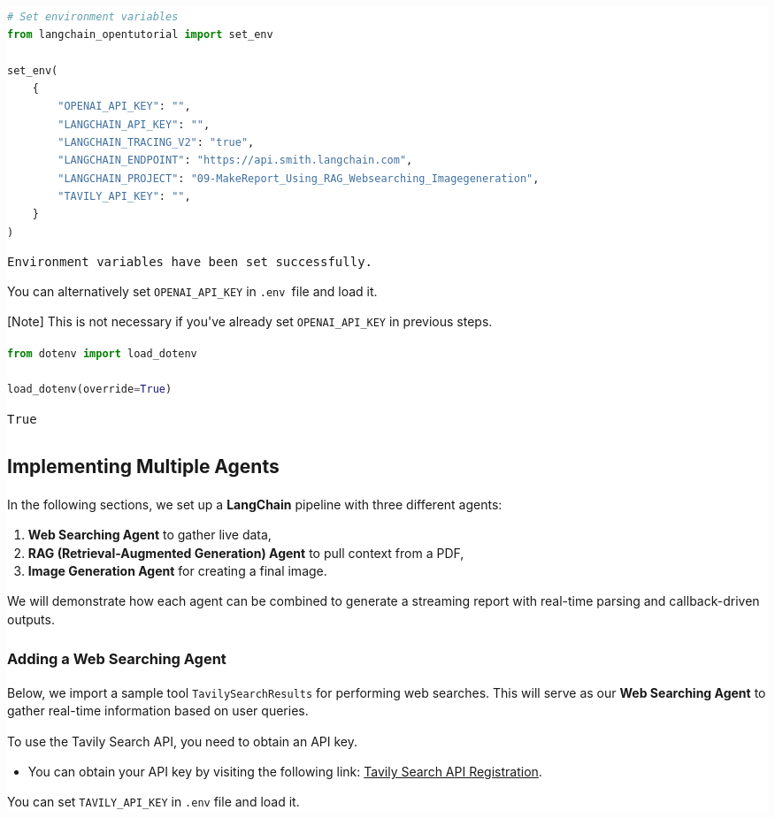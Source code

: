 ```python
# Set environment variables
from langchain_opentutorial import set_env

set_env(
    {
        "OPENAI_API_KEY": "",
        "LANGCHAIN_API_KEY": "",
        "LANGCHAIN_TRACING_V2": "true",
        "LANGCHAIN_ENDPOINT": "https://api.smith.langchain.com",
        "LANGCHAIN_PROJECT": "09-MakeReport_Using_RAG_Websearching_Imagegeneration",
        "TAVILY_API_KEY": "",
    }
)
```

<pre class="custom">Environment variables have been set successfully.
</pre>

You can alternatively set `OPENAI_API_KEY` in `.env `file and load it. 

[Note] This is not necessary if you've already set `OPENAI_API_KEY` in previous steps.

```python
from dotenv import load_dotenv

load_dotenv(override=True)
```




<pre class="custom">True</pre>



## Implementing Multiple Agents

In the following sections, we set up a **LangChain** pipeline with three different agents:
1. **Web Searching Agent** to gather live data,
2. **RAG (Retrieval-Augmented Generation) Agent** to pull context from a PDF,
3. **Image Generation Agent** for creating a final image.

We will demonstrate how each agent can be combined to generate a streaming report with real-time parsing and callback-driven outputs.


### Adding a Web Searching Agent

Below, we import a sample tool `TavilySearchResults` for performing web searches. 
This will serve as our **Web Searching Agent** to gather real-time information 
based on user queries.

To use the Tavily Search API, you need to obtain an API key.

- You can obtain your API key by visiting the following link: [Tavily Search API Registration](https://app.tavily.com/home).

You can set `TAVILY_API_KEY` in `.env` file and load it. 
